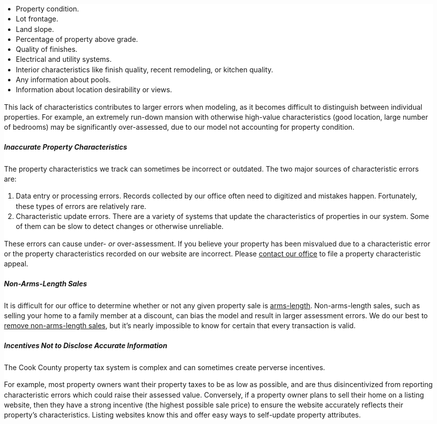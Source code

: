 - Property condition.
- Lot frontage.
- Land slope.
- Percentage of property above grade.
- Quality of finishes.
- Electrical and utility systems.
- Interior characteristics like finish quality, recent remodeling, or
  kitchen quality.
- Any information about pools.
- Information about location desirability or views.

This lack of characteristics contributes to larger errors when modeling,
as it becomes difficult to distinguish between individual properties.
For example, an extremely run-down mansion with otherwise high-value
characteristics (good location, large number of bedrooms) may be
significantly over-assessed, due to our model not accounting for
property condition.

##### Inaccurate Property Characteristics

The property characteristics we track can sometimes be incorrect or
outdated. The two major sources of characteristic errors are:

1. Data entry or processing errors. Records collected by our office
    often need to digitized and mistakes happen. Fortunately, these
    types of errors are relatively rare.
2. Characteristic update errors. There are a variety of systems that
    update the characteristics of properties in our system. Some of them
    can be slow to detect changes or otherwise unreliable.

These errors can cause under- *or* over-assessment. If you believe your
property has been misvalued due to a characteristic error or the
property characteristics recorded on our website are incorrect. Please
[contact our office](https://www.cookcountyassessor.com/contact) to file
a property characteristic appeal.

##### Non-Arms-Length Sales

It is difficult for our office to determine whether or not any given
property sale is
[arms-length](https://www.investopedia.com/terms/a/armslength.asp).
Non-arms-length sales, such as selling your home to a family member at a
discount, can bias the model and result in larger assessment errors. We
do our best to [remove non-arms-length sales](#representativeness), but
it’s nearly impossible to know for certain that every transaction is
valid.

##### Incentives Not to Disclose Accurate Information

The Cook County property tax system is complex and can sometimes create
perverse incentives.

For example, most property owners want their property taxes to be as low
as possible, and are thus disincentivized from reporting characteristic
errors which could raise their assessed value. Conversely, if a property
owner plans to sell their home on a listing website, then they have a
strong incentive (the highest possible sale price) to ensure the website
accurately reflects their property’s characteristics. Listing websites
know this and offer easy ways to self-update property attributes.
